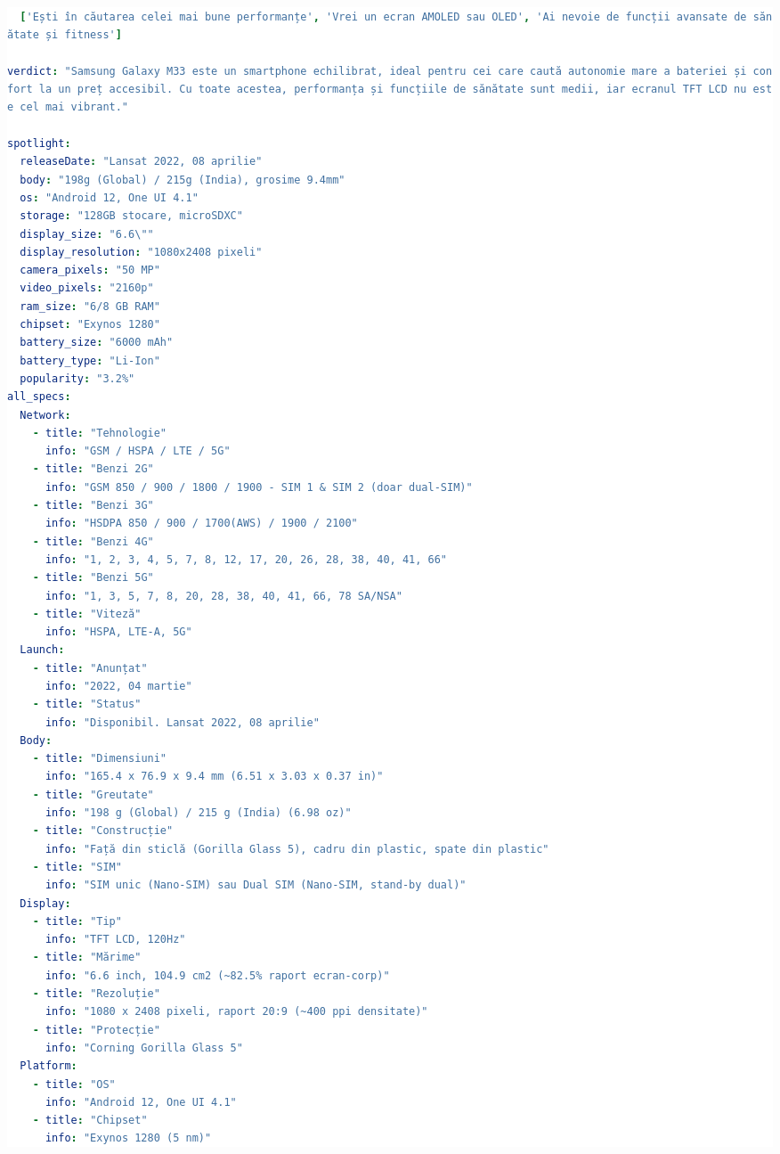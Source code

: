 ```yaml
  ['Ești în căutarea celei mai bune performanțe', 'Vrei un ecran AMOLED sau OLED', 'Ai nevoie de funcții avansate de sănătate și fitness']

verdict: "Samsung Galaxy M33 este un smartphone echilibrat, ideal pentru cei care caută autonomie mare a bateriei și confort la un preț accesibil. Cu toate acestea, performanța și funcțiile de sănătate sunt medii, iar ecranul TFT LCD nu este cel mai vibrant."

spotlight:
  releaseDate: "Lansat 2022, 08 aprilie"
  body: "198g (Global) / 215g (India), grosime 9.4mm"
  os: "Android 12, One UI 4.1"
  storage: "128GB stocare, microSDXC"
  display_size: "6.6\""
  display_resolution: "1080x2408 pixeli"
  camera_pixels: "50 MP"
  video_pixels: "2160p"
  ram_size: "6/8 GB RAM"
  chipset: "Exynos 1280"
  battery_size: "6000 mAh"
  battery_type: "Li-Ion"
  popularity: "3.2%"
all_specs:
  Network:
    - title: "Tehnologie"
      info: "GSM / HSPA / LTE / 5G"
    - title: "Benzi 2G"
      info: "GSM 850 / 900 / 1800 / 1900 - SIM 1 & SIM 2 (doar dual-SIM)"
    - title: "Benzi 3G"
      info: "HSDPA 850 / 900 / 1700(AWS) / 1900 / 2100"
    - title: "Benzi 4G"
      info: "1, 2, 3, 4, 5, 7, 8, 12, 17, 20, 26, 28, 38, 40, 41, 66"
    - title: "Benzi 5G"
      info: "1, 3, 5, 7, 8, 20, 28, 38, 40, 41, 66, 78 SA/NSA"
    - title: "Viteză"
      info: "HSPA, LTE-A, 5G"
  Launch:
    - title: "Anunțat"
      info: "2022, 04 martie"
    - title: "Status"
      info: "Disponibil. Lansat 2022, 08 aprilie"
  Body:
    - title: "Dimensiuni"
      info: "165.4 x 76.9 x 9.4 mm (6.51 x 3.03 x 0.37 in)"
    - title: "Greutate"
      info: "198 g (Global) / 215 g (India) (6.98 oz)"
    - title: "Construcție"
      info: "Față din sticlă (Gorilla Glass 5), cadru din plastic, spate din plastic"
    - title: "SIM"
      info: "SIM unic (Nano-SIM) sau Dual SIM (Nano-SIM, stand-by dual)"
  Display:
    - title: "Tip"
      info: "TFT LCD, 120Hz"
    - title: "Mărime"
      info: "6.6 inch, 104.9 cm2 (~82.5% raport ecran-corp)"
    - title: "Rezoluție"
      info: "1080 x 2408 pixeli, raport 20:9 (~400 ppi densitate)"
    - title: "Protecție"
      info: "Corning Gorilla Glass 5"
  Platform:
    - title: "OS"
      info: "Android 12, One UI 4.1"
    - title: "Chipset"
      info: "Exynos 1280 (5 nm)"
```
